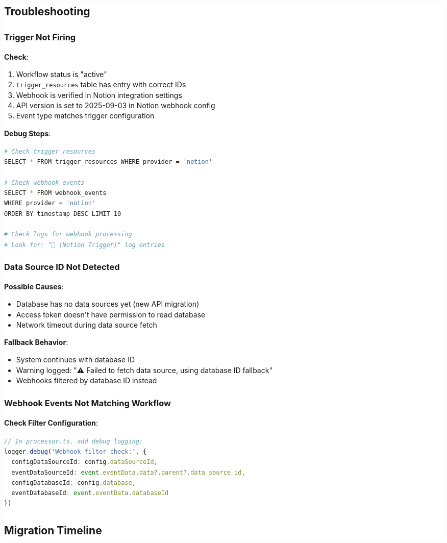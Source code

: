 ## Troubleshooting

### Trigger Not Firing

**Check**:
1. Workflow status is "active"
2. `trigger_resources` table has entry with correct IDs
3. Webhook is verified in Notion integration settings
4. API version is set to 2025-09-03 in Notion webhook config
5. Event type matches trigger configuration

**Debug Steps**:
```bash
# Check trigger resources
SELECT * FROM trigger_resources WHERE provider = 'notion'

# Check webhook events
SELECT * FROM webhook_events
WHERE provider = 'notion'
ORDER BY timestamp DESC LIMIT 10

# Check logs for webhook processing
# Look for: "📝 [Notion Trigger]" log entries
```

### Data Source ID Not Detected

**Possible Causes**:
- Database has no data sources yet (new API migration)
- Access token doesn't have permission to read database
- Network timeout during data source fetch

**Fallback Behavior**:
- System continues with database ID
- Warning logged: "⚠️ Failed to fetch data source, using database ID fallback"
- Webhooks filtered by database ID instead

### Webhook Events Not Matching Workflow

**Check Filter Configuration**:
```typescript
// In processor.ts, add debug logging:
logger.debug('Webhook filter check:', {
  configDataSourceId: config.dataSourceId,
  eventDataSourceId: event.eventData.data?.parent?.data_source_id,
  configDatabaseId: config.database,
  eventDatabaseId: event.eventData.databaseId
})
```

## Migration Timeline
